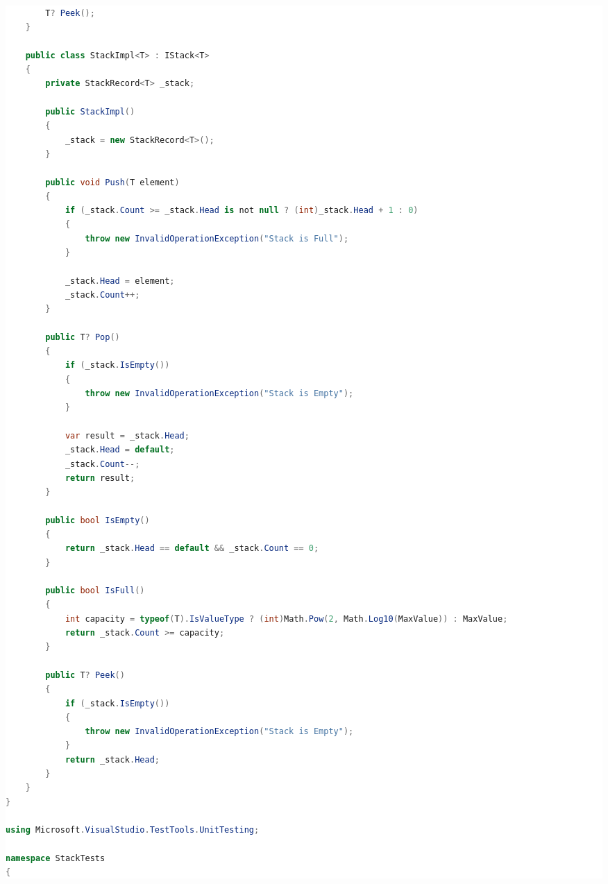 ```csharp
        T? Peek();
    }

    public class StackImpl<T> : IStack<T>
    {
        private StackRecord<T> _stack;

        public StackImpl()
        {
            _stack = new StackRecord<T>();
        }

        public void Push(T element)
        {
            if (_stack.Count >= _stack.Head is not null ? (int)_stack.Head + 1 : 0)
            {
                throw new InvalidOperationException("Stack is Full");
            }
            
            _stack.Head = element;
            _stack.Count++;
        }

        public T? Pop()
        {
            if (_stack.IsEmpty())
            {
                throw new InvalidOperationException("Stack is Empty");
            }

            var result = _stack.Head;
            _stack.Head = default;
            _stack.Count--;
            return result;
        }

        public bool IsEmpty()
        {
            return _stack.Head == default && _stack.Count == 0;
        }

        public bool IsFull()
        {
            int capacity = typeof(T).IsValueType ? (int)Math.Pow(2, Math.Log10(MaxValue)) : MaxValue;
            return _stack.Count >= capacity;
        }

        public T? Peek()
        {
            if (_stack.IsEmpty())
            {
                throw new InvalidOperationException("Stack is Empty");
            }
            return _stack.Head;
        }
    }
}

using Microsoft.VisualStudio.TestTools.UnitTesting;

namespace StackTests
{
```